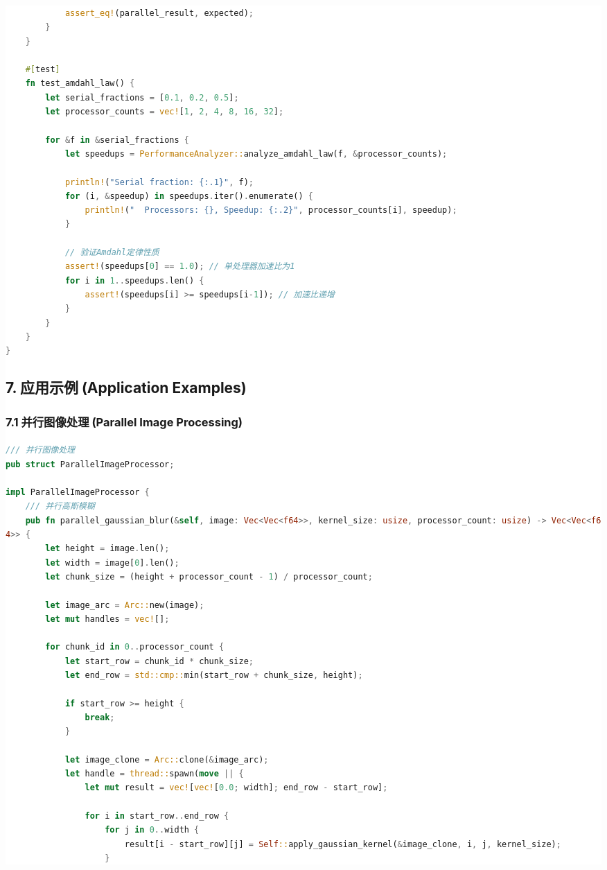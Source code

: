 ```rust
            assert_eq!(parallel_result, expected);
        }
    }
    
    #[test]
    fn test_amdahl_law() {
        let serial_fractions = [0.1, 0.2, 0.5];
        let processor_counts = vec![1, 2, 4, 8, 16, 32];
        
        for &f in &serial_fractions {
            let speedups = PerformanceAnalyzer::analyze_amdahl_law(f, &processor_counts);
            
            println!("Serial fraction: {:.1}", f);
            for (i, &speedup) in speedups.iter().enumerate() {
                println!("  Processors: {}, Speedup: {:.2}", processor_counts[i], speedup);
            }
            
            // 验证Amdahl定律性质
            assert!(speedups[0] == 1.0); // 单处理器加速比为1
            for i in 1..speedups.len() {
                assert!(speedups[i] >= speedups[i-1]); // 加速比递增
            }
        }
    }
}
```

## 7. 应用示例 (Application Examples)

### 7.1 并行图像处理 (Parallel Image Processing)

```rust
/// 并行图像处理
pub struct ParallelImageProcessor;

impl ParallelImageProcessor {
    /// 并行高斯模糊
    pub fn parallel_gaussian_blur(&self, image: Vec<Vec<f64>>, kernel_size: usize, processor_count: usize) -> Vec<Vec<f64>> {
        let height = image.len();
        let width = image[0].len();
        let chunk_size = (height + processor_count - 1) / processor_count;
        
        let image_arc = Arc::new(image);
        let mut handles = vec![];
        
        for chunk_id in 0..processor_count {
            let start_row = chunk_id * chunk_size;
            let end_row = std::cmp::min(start_row + chunk_size, height);
            
            if start_row >= height {
                break;
            }
            
            let image_clone = Arc::clone(&image_arc);
            let handle = thread::spawn(move || {
                let mut result = vec![vec![0.0; width]; end_row - start_row];
                
                for i in start_row..end_row {
                    for j in 0..width {
                        result[i - start_row][j] = Self::apply_gaussian_kernel(&image_clone, i, j, kernel_size);
                    }
```